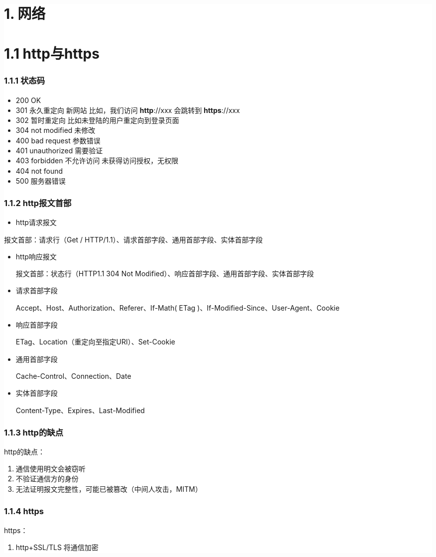 # 1. 网络

# 1.1 http与https

### 1.1.1 状态码

- 200 OK
- 301 永久重定向 新网站 比如，我们访问 **http**://xxx 会跳转到 **https**://xxx
- 302 暂时重定向 比如未登陆的用户重定向到登录页面
- 304 not modified 未修改
- 400 bad request 参数错误
- 401 unauthorized  需要验证
- 403 forbidden 不允许访问 未获得访问授权，无权限
- 404 not found
- 500 服务器错误

### 1.1.2 http报文首部

- http请求报文

报文首部：请求行（Get / HTTP/1.1）、请求首部字段、通用首部字段、实体首部字段

- http响应报文

  报文首部：状态行（HTTP1.1 304 Not Modified）、响应首部字段、通用首部字段、实体首部字段

- 请求首部字段

  Accept、Host、Authorization、Referer、If-Math( ETag )、If-Modified-Since、User-Agent、Cookie

- 响应首部字段

  ETag、Location（重定向至指定URI）、Set-Cookie

- 通用首部字段

  Cache-Control、Connection、Date

- 实体首部字段

  Content-Type、Expires、Last-Modified

### 1.1.3 http的缺点

http的缺点：

1. 通信使用明文会被窃听
2. 不验证通信方的身份
3. 无法证明报文完整性，可能已被篡改（中间人攻击，MITM）

### 1.1.4 https

https：

1. http+SSL/TLS 将通信加密
